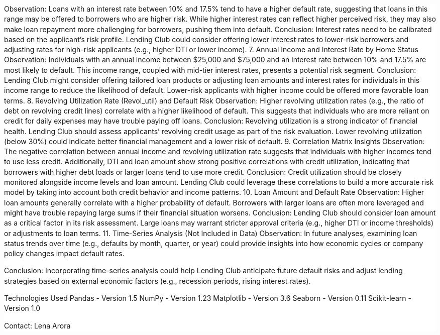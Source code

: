 Observation: Loans with an interest rate between 10% and 17.5% tend to have a higher default rate, suggesting that loans in this range may be offered to borrowers who are higher risk. While higher interest rates can reflect higher perceived risk, they may also make loan repayment more challenging for borrowers, pushing them into default.
Conclusion: Interest rates need to be calibrated based on the applicant’s risk profile. Lending Club could consider offering lower interest rates to lower-risk borrowers and adjusting rates for high-risk applicants (e.g., higher DTI or lower income).
7. Annual Income and Interest Rate by Home Status
Observation: Individuals with an annual income between $25,000 and $75,000 and an interest rate between 10% and 17.5% are most likely to default. This income range, coupled with mid-tier interest rates, presents a potential risk segment.
Conclusion: Lending Club might consider offering tailored loan products or adjusting loan amounts and interest rates for individuals in this income range to reduce the likelihood of default. Lower-risk applicants with higher income could be offered more favorable loan terms.
8. Revolving Utilization Rate (Revol_util) and Default Risk
Observation: Higher revolving utilization rates (e.g., the ratio of debt on revolving credit lines) correlate with a higher likelihood of default. This suggests that individuals who are more reliant on credit for daily expenses may have trouble paying off loans.
Conclusion: Revolving utilization is a strong indicator of financial health. Lending Club should assess applicants’ revolving credit usage as part of the risk evaluation. Lower revolving utilization (below 30%) could indicate better financial management and a lower risk of default.
9. Correlation Matrix Insights
Observation: The negative correlation between annual income and revolving utilization rate suggests that individuals with higher incomes tend to use less credit. Additionally, DTI and loan amount show strong positive correlations with credit utilization, indicating that borrowers with higher debt loads or larger loans tend to use more credit.
Conclusion: Credit utilization should be closely monitored alongside income levels and loan amount. Lending Club could leverage these correlations to build a more accurate risk model by taking into account both credit behavior and income patterns.
10. Loan Amount and Default Rate
Observation: Higher loan amounts generally correlate with a higher probability of default. Borrowers with larger loans are often more leveraged and might have trouble repaying large sums if their financial situation worsens.
Conclusion: Lending Club should consider loan amount as a critical factor in its risk assessment. Large loans may warrant stricter approval criteria (e.g., higher DTI or income thresholds) or adjustments to loan terms.
11. Time-Series Analysis (Not Included in Data)
Observation: In future analyses, examining loan status trends over time (e.g., defaults by month, quarter, or year) could provide insights into how economic cycles or company policy changes impact default rates.

Conclusion: Incorporating time-series analysis could help Lending Club anticipate future default risks and adjust lending strategies based on external economic factors (e.g., recession periods, rising interest rates).

Technologies Used
Pandas - Version 1.5
NumPy - Version 1.23
Matplotlib - Version 3.6
Seaborn - Version 0.11
Scikit-learn - Version 1.0

Contact:
Lena Arora
